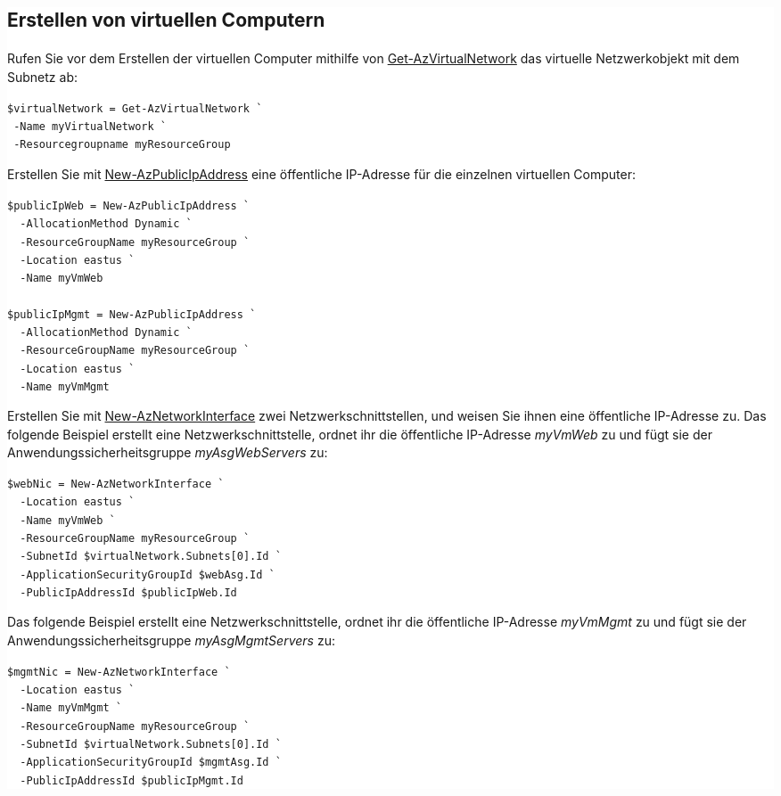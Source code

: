 ## <a name="create-virtual-machines"></a>Erstellen von virtuellen Computern

Rufen Sie vor dem Erstellen der virtuellen Computer mithilfe von [Get-AzVirtualNetwork](/powershell/module/az.network/get-azvirtualnetwork) das virtuelle Netzwerkobjekt mit dem Subnetz ab:

```powershell-interactive
$virtualNetwork = Get-AzVirtualNetwork `
 -Name myVirtualNetwork `
 -Resourcegroupname myResourceGroup
```

Erstellen Sie mit [New-AzPublicIpAddress](/powershell/module/az.network/new-azpublicipaddress) eine öffentliche IP-Adresse für die einzelnen virtuellen Computer:

```powershell-interactive
$publicIpWeb = New-AzPublicIpAddress `
  -AllocationMethod Dynamic `
  -ResourceGroupName myResourceGroup `
  -Location eastus `
  -Name myVmWeb

$publicIpMgmt = New-AzPublicIpAddress `
  -AllocationMethod Dynamic `
  -ResourceGroupName myResourceGroup `
  -Location eastus `
  -Name myVmMgmt
```

Erstellen Sie mit [New-AzNetworkInterface](/powershell/module/az.network/new-aznetworkinterface) zwei Netzwerkschnittstellen, und weisen Sie ihnen eine öffentliche IP-Adresse zu. Das folgende Beispiel erstellt eine Netzwerkschnittstelle, ordnet ihr die öffentliche IP-Adresse *myVmWeb* zu und fügt sie der Anwendungssicherheitsgruppe *myAsgWebServers* zu:

```powershell-interactive
$webNic = New-AzNetworkInterface `
  -Location eastus `
  -Name myVmWeb `
  -ResourceGroupName myResourceGroup `
  -SubnetId $virtualNetwork.Subnets[0].Id `
  -ApplicationSecurityGroupId $webAsg.Id `
  -PublicIpAddressId $publicIpWeb.Id
```

Das folgende Beispiel erstellt eine Netzwerkschnittstelle, ordnet ihr die öffentliche IP-Adresse *myVmMgmt* zu und fügt sie der Anwendungssicherheitsgruppe *myAsgMgmtServers* zu:

```powershell-interactive
$mgmtNic = New-AzNetworkInterface `
  -Location eastus `
  -Name myVmMgmt `
  -ResourceGroupName myResourceGroup `
  -SubnetId $virtualNetwork.Subnets[0].Id `
  -ApplicationSecurityGroupId $mgmtAsg.Id `
  -PublicIpAddressId $publicIpMgmt.Id
```

